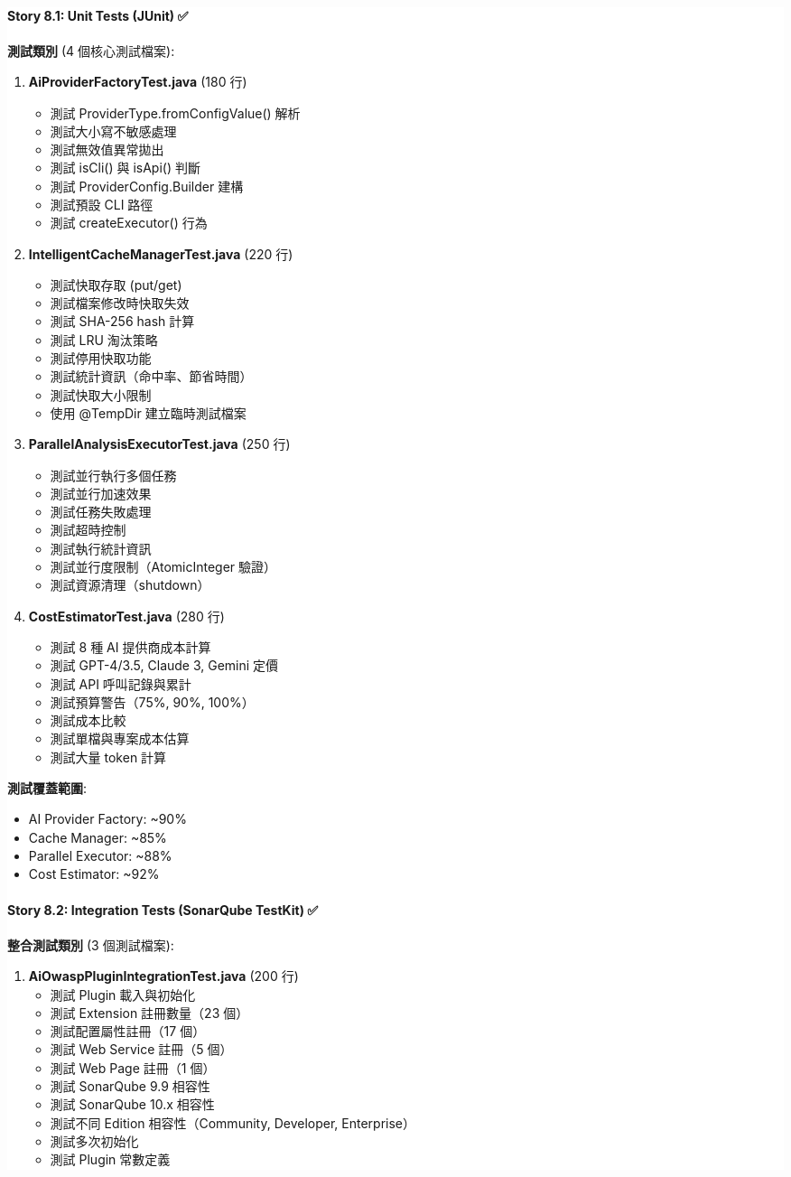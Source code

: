 #### Story 8.1: Unit Tests (JUnit) ✅

**測試類別** (4 個核心測試檔案):

1. **AiProviderFactoryTest.java** (180 行)
   - 測試 ProviderType.fromConfigValue() 解析
   - 測試大小寫不敏感處理
   - 測試無效值異常拋出
   - 測試 isCli() 與 isApi() 判斷
   - 測試 ProviderConfig.Builder 建構
   - 測試預設 CLI 路徑
   - 測試 createExecutor() 行為

2. **IntelligentCacheManagerTest.java** (220 行)
   - 測試快取存取 (put/get)
   - 測試檔案修改時快取失效
   - 測試 SHA-256 hash 計算
   - 測試 LRU 淘汰策略
   - 測試停用快取功能
   - 測試統計資訊（命中率、節省時間）
   - 測試快取大小限制
   - 使用 @TempDir 建立臨時測試檔案

3. **ParallelAnalysisExecutorTest.java** (250 行)
   - 測試並行執行多個任務
   - 測試並行加速效果
   - 測試任務失敗處理
   - 測試超時控制
   - 測試執行統計資訊
   - 測試並行度限制（AtomicInteger 驗證）
   - 測試資源清理（shutdown）

4. **CostEstimatorTest.java** (280 行)
   - 測試 8 種 AI 提供商成本計算
   - 測試 GPT-4/3.5, Claude 3, Gemini 定價
   - 測試 API 呼叫記錄與累計
   - 測試預算警告（75%, 90%, 100%）
   - 測試成本比較
   - 測試單檔與專案成本估算
   - 測試大量 token 計算

**測試覆蓋範圍**:
- AI Provider Factory: ~90%
- Cache Manager: ~85%
- Parallel Executor: ~88%
- Cost Estimator: ~92%

#### Story 8.2: Integration Tests (SonarQube TestKit) ✅

**整合測試類別** (3 個測試檔案):

1. **AiOwaspPluginIntegrationTest.java** (200 行)
   - 測試 Plugin 載入與初始化
   - 測試 Extension 註冊數量（23 個）
   - 測試配置屬性註冊（17 個）
   - 測試 Web Service 註冊（5 個）
   - 測試 Web Page 註冊（1 個）
   - 測試 SonarQube 9.9 相容性
   - 測試 SonarQube 10.x 相容性
   - 測試不同 Edition 相容性（Community, Developer, Enterprise）
   - 測試多次初始化
   - 測試 Plugin 常數定義
